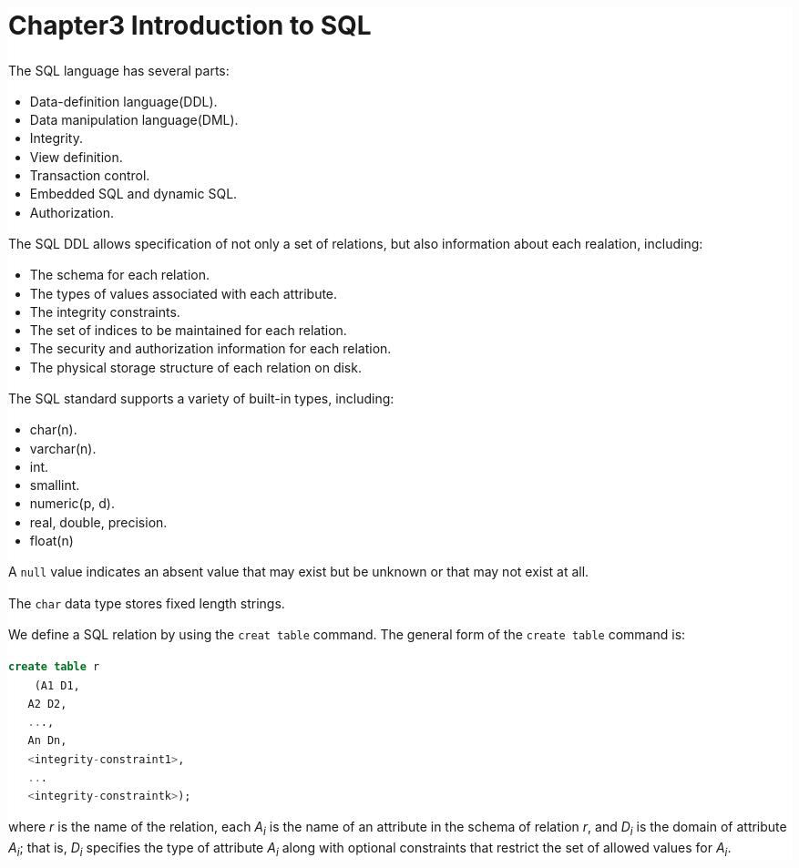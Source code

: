 # Chapter3 Introduction to SQL

The SQL language has several parts:

- Data-definition language(DDL).
- Data manipulation language(DML).
- Integrity.
- View definition.
- Transaction control.
- Embedded SQL and dynamic SQL.
- Authorization.

The SQL DDL allows specification of not only a set of relations, but also information about each realation, including:

- The schema for each relation.
- The types of values associated with each attribute.
- The integrity constraints.
- The set of indices to be maintained for each relation.
- The security and authorization information for each relation.
- The physical storage structure of each relation on disk.

The SQL standard supports a variety of built-in types, including:

- char(n).
- varchar(n).
- int.
- smallint.
- numeric(p, d).
- real, double, precision.
- float(n)

A `null` value indicates an absent value that may exist but be unknown or that may not exist at all.

The `char` data type stores fixed length strings.

We define a SQL relation by using the `creat table` command. The general form of the `create table` command is:

```sql
create table r
	(A1 D1,
   A2 D2,
   ...,
   An Dn,
   <integrity-constraint1>,
   ...
   <integrity-constraintk>);
```

where $r$ is the name of the relation, each $A_i$ is the name of an attribute in the schema of relation $r$, and $D_i$ is the domain of attribute $A_i$; that is, $D_i$ specifies the type of attribute $A_i$ along with optional constraints that restrict the set of allowed values for $A_i$.
